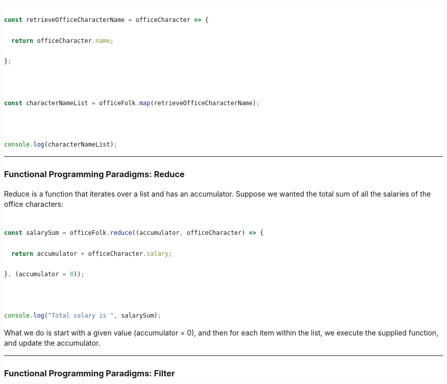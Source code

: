 

```javascript

const retrieveOfficeCharacterName = officeCharacter => {

  return officeCharacter.name;

};



const characterNameList = officeFolk.map(retrieveOfficeCharacterName);



console.log(characterNameList);

```



---



### Functional Programming Paradigms: Reduce



Reduce is a function that iterates over a list and has an accumulator. Suppose we wanted the total sum of all the salaries of the office characters:



```javascript

const salarySum = officeFolk.reduce((accumulator, officeCharacter) => {

  return accumulator + officeCharacter.salary;

}, (accumulator = 0));



console.log("Total salary is ", salarySum);

```



What we do is start with a given value (accumulator = 0), and then for each item within the list, we execute the supplied function, and update the accumulator.



---



### Functional Programming Paradigms: Filter
